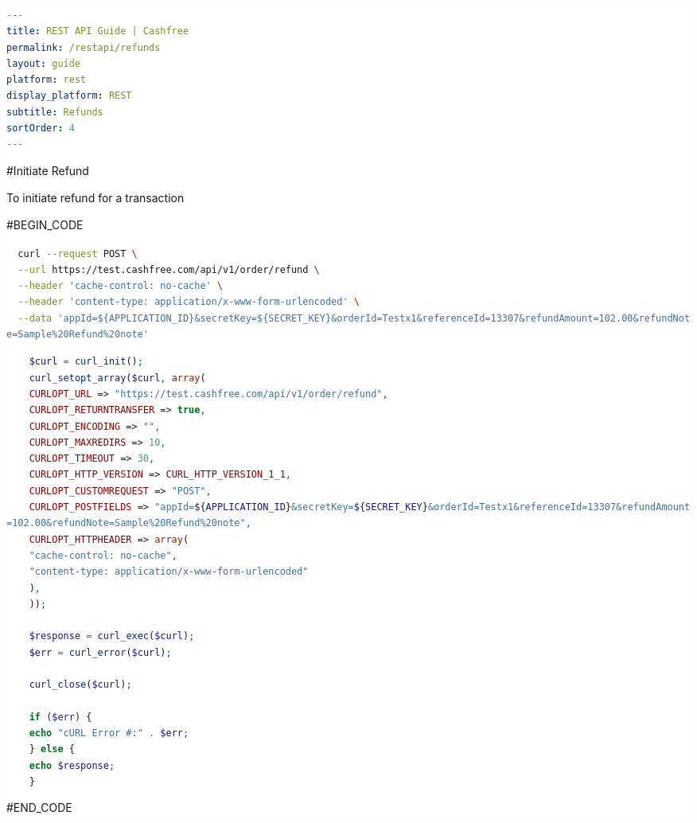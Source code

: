 ```yaml
---
title: REST API Guide | Cashfree
permalink: /restapi/refunds
layout: guide
platform: rest
display_platform: REST
subtitle: Refunds
sortOrder: 4
---
```



#Initiate Refund

To initiate refund for a transaction

#BEGIN_CODE

```bash
  curl --request POST \
  --url https://test.cashfree.com/api/v1/order/refund \
  --header 'cache-control: no-cache' \
  --header 'content-type: application/x-www-form-urlencoded' \
  --data 'appId=${APPLICATION_ID}&secretKey=${SECRET_KEY}&orderId=Testx1&referenceId=13307&refundAmount=102.00&refundNote=Sample%20Refund%20note'
```

```php
    $curl = curl_init();
    curl_setopt_array($curl, array(
    CURLOPT_URL => "https://test.cashfree.com/api/v1/order/refund",
    CURLOPT_RETURNTRANSFER => true,
    CURLOPT_ENCODING => "",
    CURLOPT_MAXREDIRS => 10,
    CURLOPT_TIMEOUT => 30,
    CURLOPT_HTTP_VERSION => CURL_HTTP_VERSION_1_1,
    CURLOPT_CUSTOMREQUEST => "POST",
    CURLOPT_POSTFIELDS => "appId=${APPLICATION_ID}&secretKey=${SECRET_KEY}&orderId=Testx1&referenceId=13307&refundAmount=102.00&refundNote=Sample%20Refund%20note",
    CURLOPT_HTTPHEADER => array(
    "cache-control: no-cache",
    "content-type: application/x-www-form-urlencoded"
    ),
    ));

    $response = curl_exec($curl);
    $err = curl_error($curl);

    curl_close($curl);

    if ($err) {
    echo "cURL Error #:" . $err;
    } else {
    echo $response;
    }
```
#END_CODE
